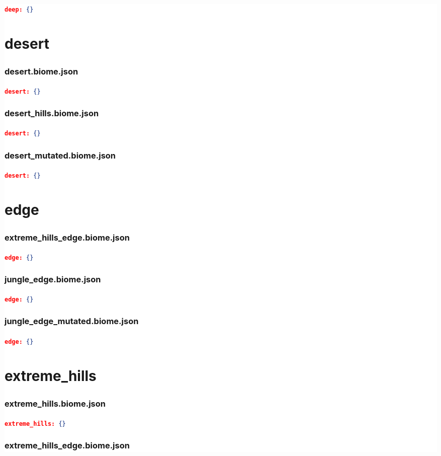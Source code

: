 ```JSON
deep: {}
```

# desert

### desert.biome.json

```JSON
desert: {}
```

### desert_hills.biome.json

```JSON
desert: {}
```

### desert_mutated.biome.json

```JSON
desert: {}
```

# edge

### extreme_hills_edge.biome.json

```JSON
edge: {}
```

### jungle_edge.biome.json

```JSON
edge: {}
```

### jungle_edge_mutated.biome.json

```JSON
edge: {}
```

# extreme_hills

### extreme_hills.biome.json

```JSON
extreme_hills: {}
```

### extreme_hills_edge.biome.json
